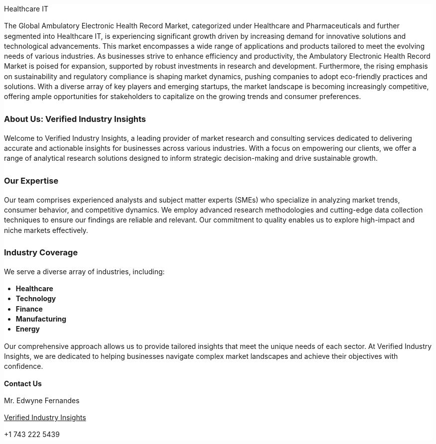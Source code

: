 Healthcare IT </h3><p>The Global Ambulatory Electronic Health Record Market, categorized under Healthcare and Pharmaceuticals and further segmented into Healthcare IT, is experiencing significant growth driven by increasing demand for innovative solutions and technological advancements. This market encompasses a wide range of applications and products tailored to meet the evolving needs of various industries. As businesses strive to enhance efficiency and productivity, the Ambulatory Electronic Health Record Market is poised for expansion, supported by robust investments in research and development. Furthermore, the rising emphasis on sustainability and regulatory compliance is shaping market dynamics, pushing companies to adopt eco-friendly practices and solutions. With a diverse array of key players and emerging startups, the market landscape is becoming increasingly competitive, offering ample opportunities for stakeholders to capitalize on the growing trends and consumer preferences.</p><h3>About Us: Verified Industry Insights</h3><p>Welcome to Verified Industry Insights, a leading provider of market research and consulting services dedicated to delivering accurate and actionable insights for businesses across various industries. With a focus on empowering our clients, we offer a range of analytical research solutions designed to inform strategic decision-making and drive sustainable growth.</p><h3>Our Expertise</h3><p>Our team comprises experienced analysts and subject matter experts (SMEs) who specialize in analyzing market trends, consumer behavior, and competitive dynamics. We employ advanced research methodologies and cutting-edge data collection techniques to ensure our findings are reliable and relevant. Our commitment to quality enables us to explore high-impact and niche markets effectively.</p><h3>Industry Coverage</h3><p>We serve a diverse array of industries, including:</p><ul><li><strong>Healthcare</strong></li><li><strong>Technology</strong></li><li><strong>Finance</strong></li><li><strong>Manufacturing</strong></li><li><strong>Energy</strong></li></ul><p>Our comprehensive approach allows us to provide tailored insights that meet the unique needs of each sector. At Verified Industry Insights, we are dedicated to helping businesses navigate complex market landscapes and achieve their objectives with confidence.</p><p><strong>Contact Us</strong></p><p>Mr. Edwyne Fernandes</p><p><a href="https://www.verifiedindustryinsights.com/">Verified Industry Insights</a></p><p>+1 743 222 5439</p>
